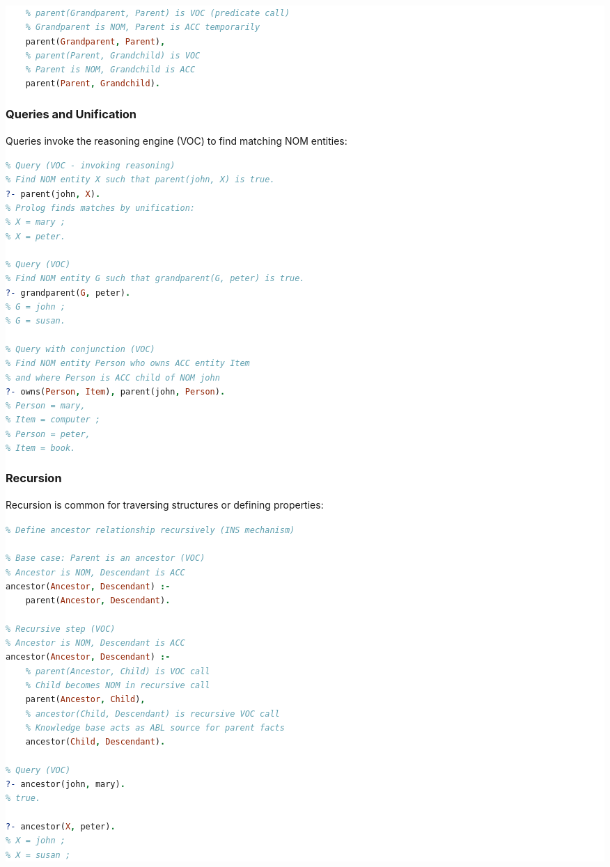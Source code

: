 ```prolog
    % parent(Grandparent, Parent) is VOC (predicate call)
    % Grandparent is NOM, Parent is ACC temporarily
    parent(Grandparent, Parent), 
    % parent(Parent, Grandchild) is VOC
    % Parent is NOM, Grandchild is ACC
    parent(Parent, Grandchild).
```

### Queries and Unification

Queries invoke the reasoning engine (VOC) to find matching NOM entities:

```prolog
% Query (VOC - invoking reasoning)
% Find NOM entity X such that parent(john, X) is true.
?- parent(john, X).
% Prolog finds matches by unification:
% X = mary ;
% X = peter.

% Query (VOC)
% Find NOM entity G such that grandparent(G, peter) is true.
?- grandparent(G, peter).
% G = john ;
% G = susan.

% Query with conjunction (VOC)
% Find NOM entity Person who owns ACC entity Item
% and where Person is ACC child of NOM john
?- owns(Person, Item), parent(john, Person).
% Person = mary,
% Item = computer ;
% Person = peter,
% Item = book.
```

### Recursion

Recursion is common for traversing structures or defining properties:

```prolog
% Define ancestor relationship recursively (INS mechanism)

% Base case: Parent is an ancestor (VOC)
% Ancestor is NOM, Descendant is ACC
ancestor(Ancestor, Descendant) :-
    parent(Ancestor, Descendant).

% Recursive step (VOC)
% Ancestor is NOM, Descendant is ACC
ancestor(Ancestor, Descendant) :-
    % parent(Ancestor, Child) is VOC call
    % Child becomes NOM in recursive call
    parent(Ancestor, Child),
    % ancestor(Child, Descendant) is recursive VOC call
    % Knowledge base acts as ABL source for parent facts
    ancestor(Child, Descendant).

% Query (VOC)
?- ancestor(john, mary).
% true.

?- ancestor(X, peter).
% X = john ;
% X = susan ;
```